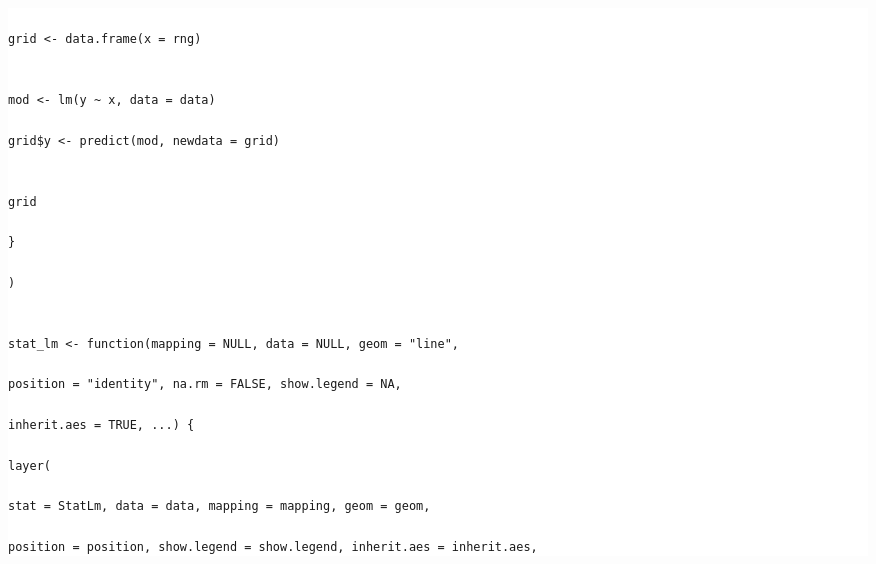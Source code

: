                                                                                                                                                                                                                                                                                                                       grid <- data.frame(x = rng)
                                                                                                                                                                                                                                                                                                                      
                                                                                                                                                                                                                                                                                                                      mod <- lm(y ~ x, data = data)
                                                                                                                                                                                                                                                                                                                      grid$y <- predict(mod, newdata = grid)
                                                                                                                                                                                                                                                                                                                      
                                                                                                                                                                                                                                                                                                                      grid
                                                                                                                                                                                                                                                                                                                    }
                                                                                                                                                                                                                                                                                                                                                                                                                                                                                                                                                                                                      )
                                                                                                                                                                                                                                                                                                                                                                                                                                                                                                                                                                                                      
                                                                                                                                                                                                                                                                                                                                                                                                                                                                                                                                                                                                      stat_lm <- function(mapping = NULL, data = NULL, geom = "line",
                                                                                                                                                                                                                                                                                                                      position = "identity", na.rm = FALSE, show.legend = NA, 
                                                                                                                                                                                                                                                                                                                      inherit.aes = TRUE, ...) {
                                                                                                                                                                                                                                                                                                    layer(
                                                                                                                                                                                                                                                                                                      stat = StatLm, data = data, mapping = mapping, geom = geom, 
                                                                                                                                                                                                                                                                                                      position = position, show.legend = show.legend, inherit.aes = inherit.aes,